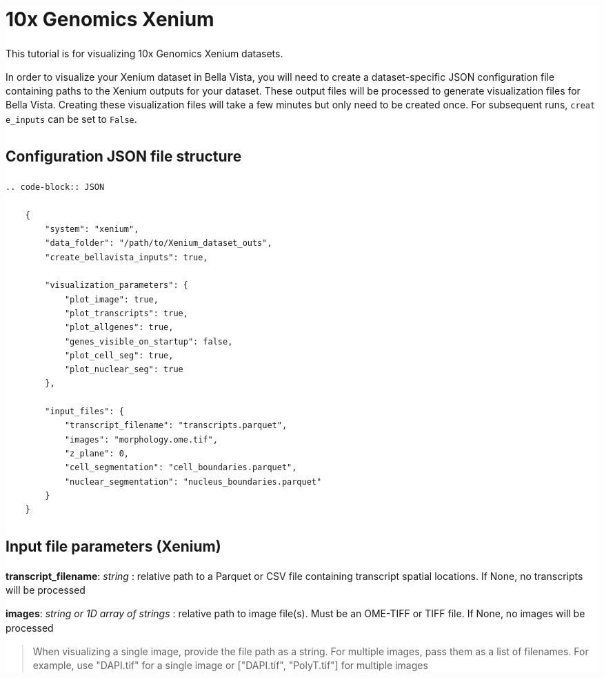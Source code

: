 10x Genomics Xenium
===================

This tutorial is for visualizing 10x Genomics Xenium datasets. 

In order to visualize your Xenium dataset in Bella Vista, you will need to create a dataset-specific JSON configuration file containing paths to the Xenium outputs for your dataset. These output files will be processed to generate visualization files for Bella Vista. Creating these visualization files will take a few minutes but only need to be created once. For subsequent runs, `create_inputs` can be set to `False`.

## Configuration JSON file structure

```{eval-rst}
.. code-block:: JSON

    { 
        "system": "xenium", 
        "data_folder": "/path/to/Xenium_dataset_outs",
        "create_bellavista_inputs": true,

        "visualization_parameters": {
            "plot_image": true,
            "plot_transcripts": true,
            "plot_allgenes": true,
            "genes_visible_on_startup": false,
            "plot_cell_seg": true,
            "plot_nuclear_seg": true
        },

        "input_files": {
            "transcript_filename": "transcripts.parquet",
            "images": "morphology.ome.tif",
            "z_plane": 0,
            "cell_segmentation": "cell_boundaries.parquet",
            "nuclear_segmentation": "nucleus_boundaries.parquet"
        }
    }
```

## Input file parameters (Xenium)


**transcript_filename**: *string*
: relative path to a Parquet or CSV file containing transcript spatial locations. If None, no transcripts will be processed

**images**: *string or 1D array of strings*
: relative path to image file(s). Must be an OME-TIFF or TIFF file. If None, no images will be processed
> When visualizing a single image, provide the file path as a string. For multiple images, pass them as a list of filenames. For example, use "DAPI.tif" for a single image or ["DAPI.tif", "PolyT.tif"] for multiple images
